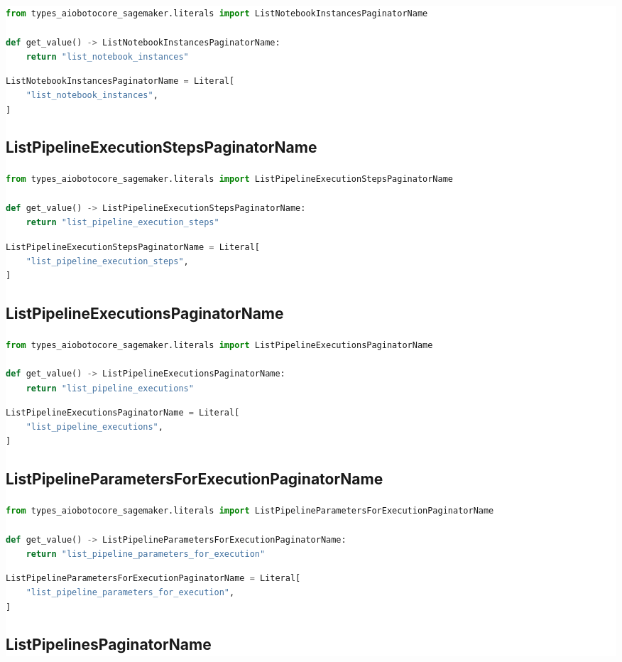 ```python title="Usage Example"
from types_aiobotocore_sagemaker.literals import ListNotebookInstancesPaginatorName

def get_value() -> ListNotebookInstancesPaginatorName:
    return "list_notebook_instances"
```

```python title="Definition"
ListNotebookInstancesPaginatorName = Literal[
    "list_notebook_instances",
]
```
## ListPipelineExecutionStepsPaginatorName

```python title="Usage Example"
from types_aiobotocore_sagemaker.literals import ListPipelineExecutionStepsPaginatorName

def get_value() -> ListPipelineExecutionStepsPaginatorName:
    return "list_pipeline_execution_steps"
```

```python title="Definition"
ListPipelineExecutionStepsPaginatorName = Literal[
    "list_pipeline_execution_steps",
]
```
## ListPipelineExecutionsPaginatorName

```python title="Usage Example"
from types_aiobotocore_sagemaker.literals import ListPipelineExecutionsPaginatorName

def get_value() -> ListPipelineExecutionsPaginatorName:
    return "list_pipeline_executions"
```

```python title="Definition"
ListPipelineExecutionsPaginatorName = Literal[
    "list_pipeline_executions",
]
```
## ListPipelineParametersForExecutionPaginatorName

```python title="Usage Example"
from types_aiobotocore_sagemaker.literals import ListPipelineParametersForExecutionPaginatorName

def get_value() -> ListPipelineParametersForExecutionPaginatorName:
    return "list_pipeline_parameters_for_execution"
```

```python title="Definition"
ListPipelineParametersForExecutionPaginatorName = Literal[
    "list_pipeline_parameters_for_execution",
]
```
## ListPipelinesPaginatorName
